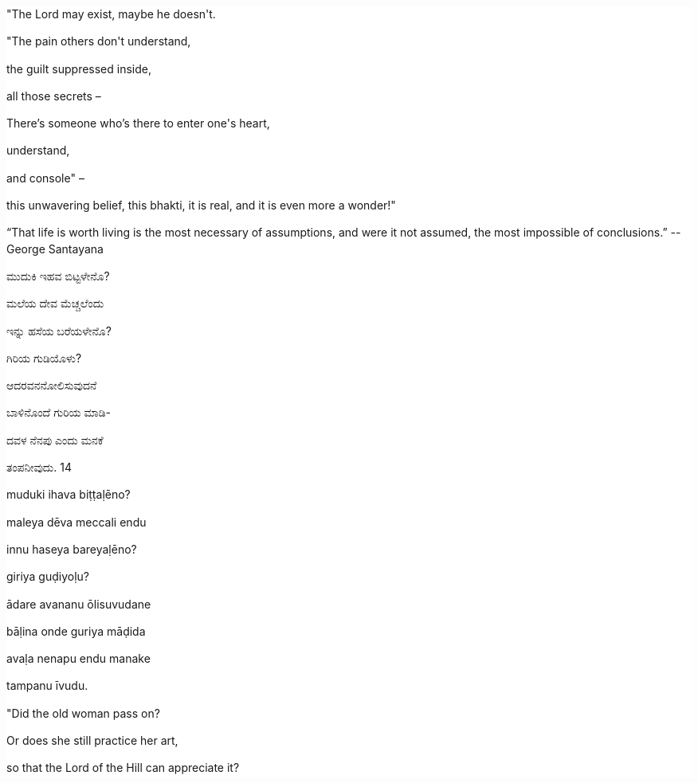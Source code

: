   

"The Lord may exist, maybe he doesn't.

"The pain others don't understand,

the guilt suppressed inside,

all those secrets –

There’s someone who’s there to enter one's heart,

understand,

and console" –

this unwavering belief, this bhakti, it is real, and it is even more a wonder!"

  

“That life is worth living is the most necessary of assumptions, and were it not assumed, the most impossible of conclusions.” -- George Santayana

  

ಮುದುಕಿ ಇಹವ ಬಿಟ್ಟಳೇನೊ?

ಮಲೆಯ ದೇವ ಮೆಚ್ಚಲೆಂದು

ಇನ್ನು ಹಸೆಯ ಬರೆಯಳೇನೊ?

ಗಿರಿಯ ಗುಡಿಯೊಳು?

  

ಆದರವನನೋಲಿಸುವುದನೆ

ಬಾಳಿನೊಂದೆ ಗುರಿಯ ಮಾಡಿ-

ದವಳ ನೆನಪು ಎಂದು ಮನಕೆ

ತಂಪನೀವುದು. 14

  

muduki ihava biṭṭaḷēno?

maleya dēva meccali endu

innu haseya bareyaḷēno?

giriya guḍiyoḷu?

  

ādare avananu ōlisuvudane

bāḷina onde guriya māḍida

avaḷa nenapu endu manake

tampanu īvudu.

  

"Did the old woman pass on?

Or does she still practice her art,

so that the Lord of the Hill can appreciate it?
